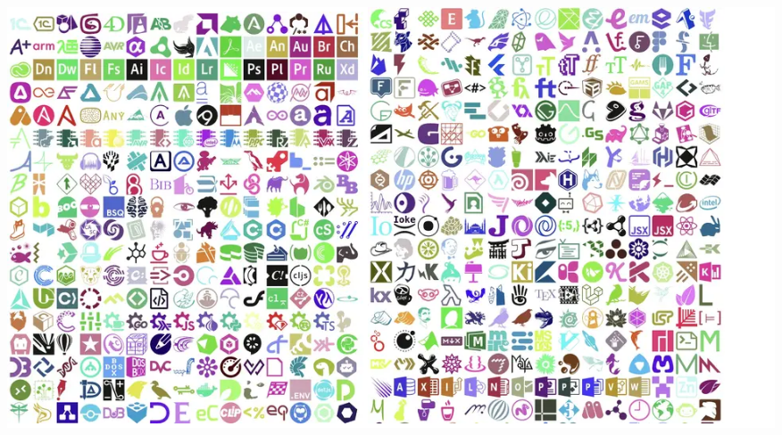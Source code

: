 <img width="400" src="https://raw.githubusercontent.com/shinokada/svelte-file-icons/main/static/images/file-icons2.webp" />
<img width="400" src="https://raw.githubusercontent.com/shinokada/svelte-file-icons/main/static/images/file-icons3.webp" />